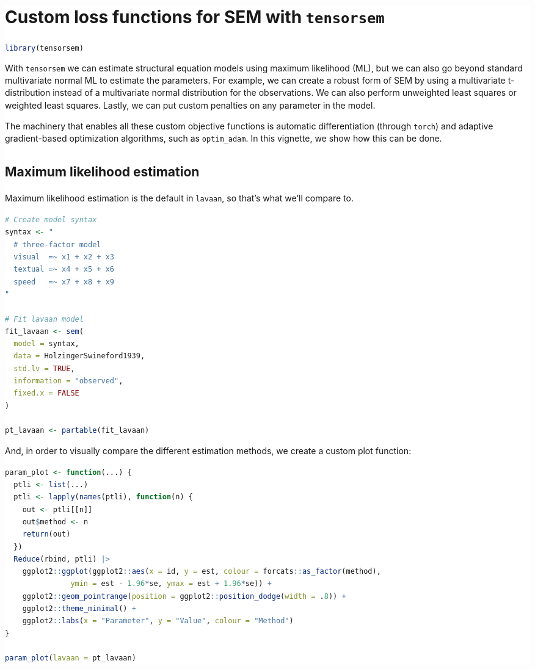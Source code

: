 # Custom loss functions for SEM with `tensorsem`

``` r
library(tensorsem)
```

With `tensorsem` we can estimate structural equation models using
maximum likelihood (ML), but we can also go beyond standard multivariate
normal ML to estimate the parameters. For example, we can create a
robust form of SEM by using a multivariate t-distribution instead of a
multivariate normal distribution for the observations. We can also
perform unweighted least squares or weighted least squares. Lastly, we
can put custom penalties on any parameter in the model.

The machinery that enables all these custom objective functions is
automatic differentiation (through `torch`) and adaptive gradient-based
optimization algorithms, such as `optim_adam`. In this vignette, we show
how this can be done.

## Maximum likelihood estimation

Maximum likelihood estimation is the default in `lavaan`, so that’s what
we’ll compare to.

``` r
# Create model syntax
syntax <- "
  # three-factor model
  visual  =~ x1 + x2 + x3
  textual =~ x4 + x5 + x6
  speed   =~ x7 + x8 + x9
"

# Fit lavaan model
fit_lavaan <- sem(
  model = syntax,
  data = HolzingerSwineford1939,
  std.lv = TRUE,
  information = "observed",
  fixed.x = FALSE
)

pt_lavaan <- partable(fit_lavaan)
```

And, in order to visually compare the different estimation methods, we
create a custom plot function:

``` r
param_plot <- function(...) {
  ptli <- list(...)
  ptli <- lapply(names(ptli), function(n) {
    out <- ptli[[n]]
    out$method <- n
    return(out)
  })
  Reduce(rbind, ptli) |> 
    ggplot2::ggplot(ggplot2::aes(x = id, y = est, colour = forcats::as_factor(method),
               ymin = est - 1.96*se, ymax = est + 1.96*se)) + 
    ggplot2::geom_pointrange(position = ggplot2::position_dodge(width = .8)) +
    ggplot2::theme_minimal() +
    ggplot2::labs(x = "Parameter", y = "Value", colour = "Method")
}

param_plot(lavaan = pt_lavaan)
```